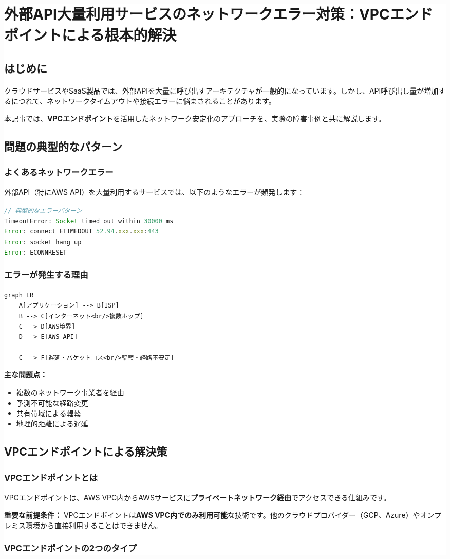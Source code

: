 # 外部API大量利用サービスのネットワークエラー対策：VPCエンドポイントによる根本的解決

## はじめに

クラウドサービスやSaaS製品では、外部APIを大量に呼び出すアーキテクチャが一般的になっています。しかし、API呼び出し量が増加するにつれて、ネットワークタイムアウトや接続エラーに悩まされることがあります。

本記事では、**VPCエンドポイント**を活用したネットワーク安定化のアプローチを、実際の障害事例と共に解説します。

## 問題の典型的なパターン

### よくあるネットワークエラー

外部API（特にAWS API）を大量利用するサービスでは、以下のようなエラーが頻発します：

```javascript
// 典型的なエラーパターン
TimeoutError: Socket timed out within 30000 ms
Error: connect ETIMEDOUT 52.94.xxx.xxx:443
Error: socket hang up
Error: ECONNRESET
```

### エラーが発生する理由

```mermaid
graph LR
    A[アプリケーション] --> B[ISP]
    B --> C[インターネット<br/>複数ホップ]
    C --> D[AWS境界]
    D --> E[AWS API]
    
    C --> F[遅延・パケットロス<br/>輻輳・経路不安定]
```

**主な問題点：**
- 複数のネットワーク事業者を経由
- 予測不可能な経路変更
- 共有帯域による輻輳
- 地理的距離による遅延

## VPCエンドポイントによる解決策

### VPCエンドポイントとは

VPCエンドポイントは、AWS VPC内からAWSサービスに**プライベートネットワーク経由**でアクセスできる仕組みです。

**重要な前提条件：** VPCエンドポイントは**AWS VPC内でのみ利用可能**な技術です。他のクラウドプロバイダー（GCP、Azure）やオンプレミス環境から直接利用することはできません。

### VPCエンドポイントの2つのタイプ
